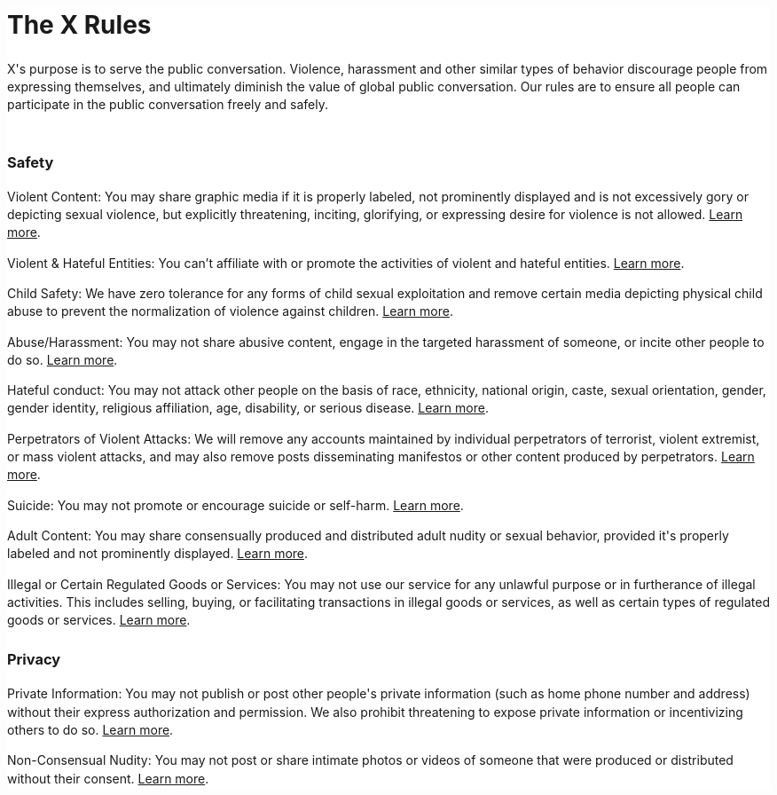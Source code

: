 The X Rules
===========

X's purpose is to serve the public conversation. Violence, harassment and other similar types of behavior discourage people from expressing themselves, and ultimately diminish the value of global public conversation. Our rules are to ensure all people can participate in the public conversation freely and safely.  
 

### Safety

Violent Content: You may share graphic media if it is properly labeled, not prominently displayed and is not excessively gory or depicting sexual violence, but explicitly threatening, inciting, glorifying, or expressing desire for violence is not allowed. [Learn more](https://help.x.com/en/rules-and-policies/violent-speech.html).

Violent & Hateful Entities: You can’t affiliate with or promote the activities of violent and hateful entities. [Learn more](https://help.x.com/rules-and-policies/violent-entities.html).

Child Safety: We have zero tolerance for any forms of child sexual exploitation and remove certain media depicting physical child abuse to prevent the normalization of violence against children. [Learn more](https://help.x.com/en/rules-and-policies/sexual-exploitation-policy.html).  

Abuse/Harassment: You may not share abusive content, engage in the targeted harassment of someone, or incite other people to do so. [Learn more](https://help.x.com/en/rules-and-policies/abusive-behavior.html).

Hateful conduct: You may not attack other people on the basis of race, ethnicity, national origin, caste, sexual orientation, gender, gender identity, religious affiliation, age, disability, or serious disease. [Learn more](https://help.x.com/en/rules-and-policies/hateful-conduct-policy.html). 

Perpetrators of Violent Attacks: We will remove any accounts maintained by individual perpetrators of terrorist, violent extremist, or mass violent attacks, and may also remove posts disseminating manifestos or other content produced by perpetrators. [Learn more](https://help.x.com/en/rules-and-policies/perpetrators-of-violent-attacks.html). 

Suicide: You may not promote or encourage suicide or self-harm. [Learn more](https://help.x.com/en/rules-and-policies/glorifying-self-harm.html).

Adult Content: You may share consensually produced and distributed adult nudity or sexual behavior, provided it's properly labeled and not prominently displayed. [Learn more](https://help.x.com/en/rules-and-policies/media-policy.html). 

Illegal or Certain Regulated Goods or Services: You may not use our service for any unlawful purpose or in furtherance of illegal activities. This includes selling, buying, or facilitating transactions in illegal goods or services, as well as certain types of regulated goods or services. [Learn more](https://help.x.com/en/rules-and-policies/illegal-regulated-behaviors.html).  
  

### Privacy

Private Information: You may not publish or post other people's private information (such as home phone number and address) without their express authorization and permission. We also prohibit threatening to expose private information or incentivizing others to do so. [Learn more](https://help.x.com/en/rules-and-policies/personal-information.html).

Non-Consensual Nudity: You may not post or share intimate photos or videos of someone that were produced or distributed without their consent. [Learn more](https://help.x.com/en/rules-and-policies/intimate-media.html).
